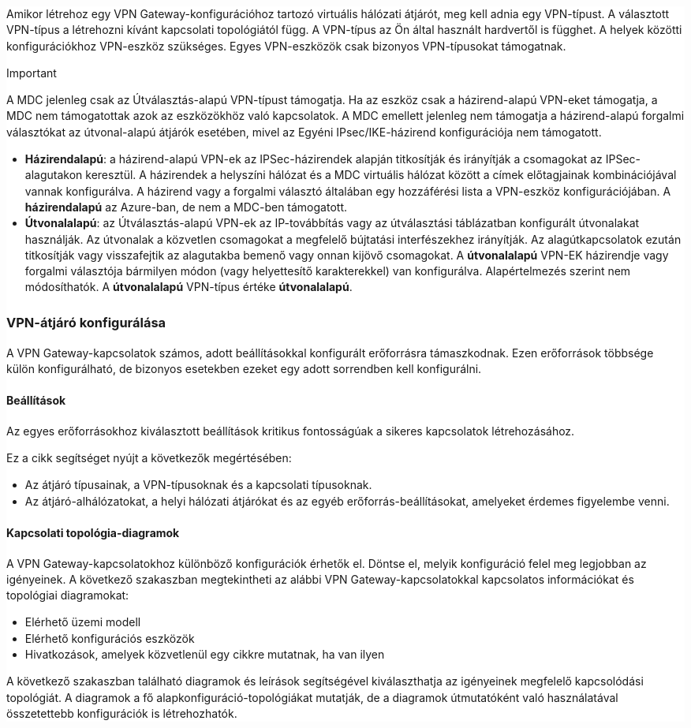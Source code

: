 Amikor létrehoz egy VPN Gateway-konfigurációhoz tartozó virtuális hálózati átjárót, meg kell adnia egy VPN-típust. A választott VPN-típus a létrehozni kívánt kapcsolati topológiától függ. A VPN-típus az Ön által használt hardvertől is függhet. A helyek közötti konfigurációkhoz VPN-eszköz szükséges. Egyes VPN-eszközök csak bizonyos VPN-típusokat támogatnak.

>[!IMPORTANT]
> A MDC jelenleg csak az Útválasztás-alapú VPN-típust támogatja. Ha az eszköz csak a házirend-alapú VPN-eket támogatja, a MDC nem támogatottak azok az eszközökhöz való kapcsolatok. A MDC emellett jelenleg nem támogatja a házirend-alapú forgalmi választókat az útvonal-alapú átjárók esetében, mivel az Egyéni IPsec/IKE-házirend konfigurációja nem támogatott.

- **Házirendalapú**: a házirend-alapú VPN-ek az IPSec-házirendek alapján titkosítják és irányítják a csomagokat az IPSec-alagutakon keresztül. A házirendek a helyszíni hálózat és a MDC virtuális hálózat között a címek előtagjainak kombinációjával vannak konfigurálva. A házirend vagy a forgalmi választó általában egy hozzáférési lista a VPN-eszköz konfigurációjában. A **házirendalapú** az Azure-ban, de nem a MDC-ben támogatott.
- **Útvonalalapú**: az Útválasztás-alapú VPN-ek az IP-továbbítás vagy az útválasztási táblázatban konfigurált útvonalakat használják. Az útvonalak a közvetlen csomagokat a megfelelő bújtatási interfészekhez irányítják. Az alagútkapcsolatok ezután titkosítják vagy visszafejtik az alagutakba bemenő vagy onnan kijövő csomagokat. A **útvonalalapú** VPN-EK házirendje vagy forgalmi választója bármilyen módon (vagy helyettesítő karakterekkel) van konfigurálva. Alapértelmezés szerint nem módosíthatók. A **útvonalalapú** VPN-típus értéke **útvonalalapú**.

### <a name="configure-a-vpn-gateway"></a>VPN-átjáró konfigurálása

A VPN Gateway-kapcsolatok számos, adott beállításokkal konfigurált erőforrásra támaszkodnak. Ezen erőforrások többsége külön konfigurálható, de bizonyos esetekben ezeket egy adott sorrendben kell konfigurálni.

#### <a name="settings"></a>Beállítások

Az egyes erőforrásokhoz kiválasztott beállítások kritikus fontosságúak a sikeres kapcsolatok létrehozásához.

Ez a cikk segítséget nyújt a következők megértésében:

- Az átjáró típusainak, a VPN-típusoknak és a kapcsolati típusoknak.
- Az átjáró-alhálózatokat, a helyi hálózati átjárókat és az egyéb erőforrás-beállításokat, amelyeket érdemes figyelembe venni.

#### <a name="connection-topology-diagrams"></a>Kapcsolati topológia-diagramok

A VPN Gateway-kapcsolatokhoz különböző konfigurációk érhetők el. Döntse el, melyik konfiguráció felel meg legjobban az igényeinek. A következő szakaszban megtekintheti az alábbi VPN Gateway-kapcsolatokkal kapcsolatos információkat és topológiai diagramokat:

- Elérhető üzemi modell
- Elérhető konfigurációs eszközök
- Hivatkozások, amelyek közvetlenül egy cikkre mutatnak, ha van ilyen

A következő szakaszban található diagramok és leírások segítségével kiválaszthatja az igényeinek megfelelő kapcsolódási topológiát. A diagramok a fő alapkonfiguráció-topológiákat mutatják, de a diagramok útmutatóként való használatával összetettebb konfigurációk is létrehozhatók.
